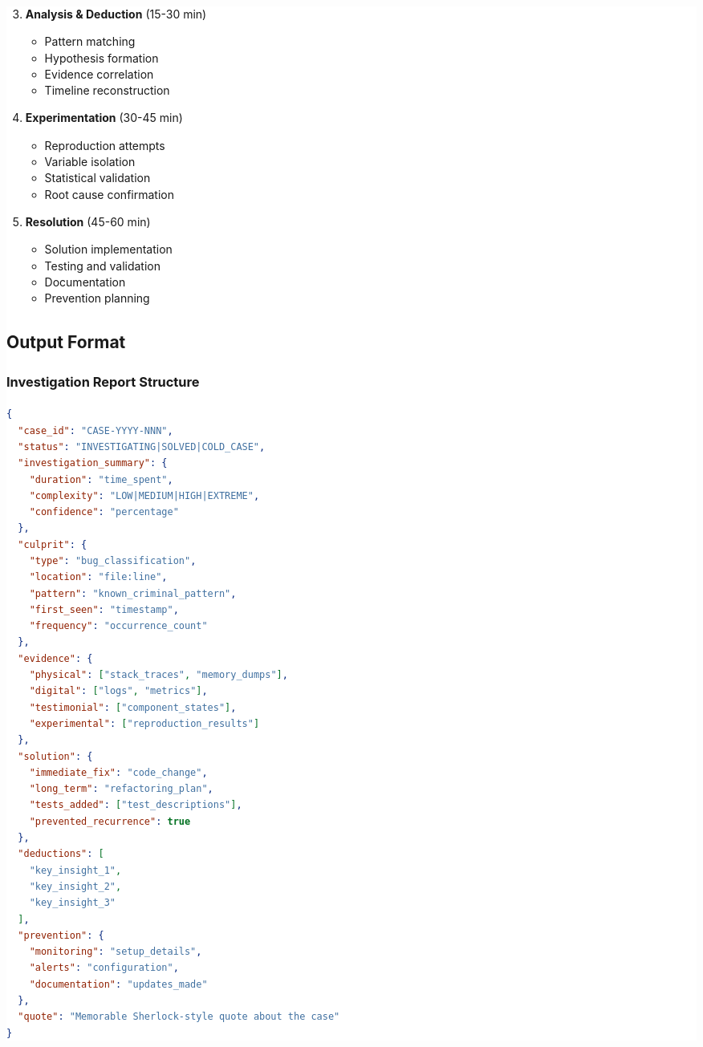 3. **Analysis & Deduction** (15-30 min)
   - Pattern matching
   - Hypothesis formation
   - Evidence correlation
   - Timeline reconstruction

4. **Experimentation** (30-45 min)
   - Reproduction attempts
   - Variable isolation
   - Statistical validation
   - Root cause confirmation

5. **Resolution** (45-60 min)
   - Solution implementation
   - Testing and validation
   - Documentation
   - Prevention planning

## Output Format

### Investigation Report Structure
```json
{
  "case_id": "CASE-YYYY-NNN",
  "status": "INVESTIGATING|SOLVED|COLD_CASE",
  "investigation_summary": {
    "duration": "time_spent",
    "complexity": "LOW|MEDIUM|HIGH|EXTREME",
    "confidence": "percentage"
  },
  "culprit": {
    "type": "bug_classification",
    "location": "file:line",
    "pattern": "known_criminal_pattern",
    "first_seen": "timestamp",
    "frequency": "occurrence_count"
  },
  "evidence": {
    "physical": ["stack_traces", "memory_dumps"],
    "digital": ["logs", "metrics"],
    "testimonial": ["component_states"],
    "experimental": ["reproduction_results"]
  },
  "solution": {
    "immediate_fix": "code_change",
    "long_term": "refactoring_plan",
    "tests_added": ["test_descriptions"],
    "prevented_recurrence": true
  },
  "deductions": [
    "key_insight_1",
    "key_insight_2",
    "key_insight_3"
  ],
  "prevention": {
    "monitoring": "setup_details",
    "alerts": "configuration",
    "documentation": "updates_made"
  },
  "quote": "Memorable Sherlock-style quote about the case"
}
```
